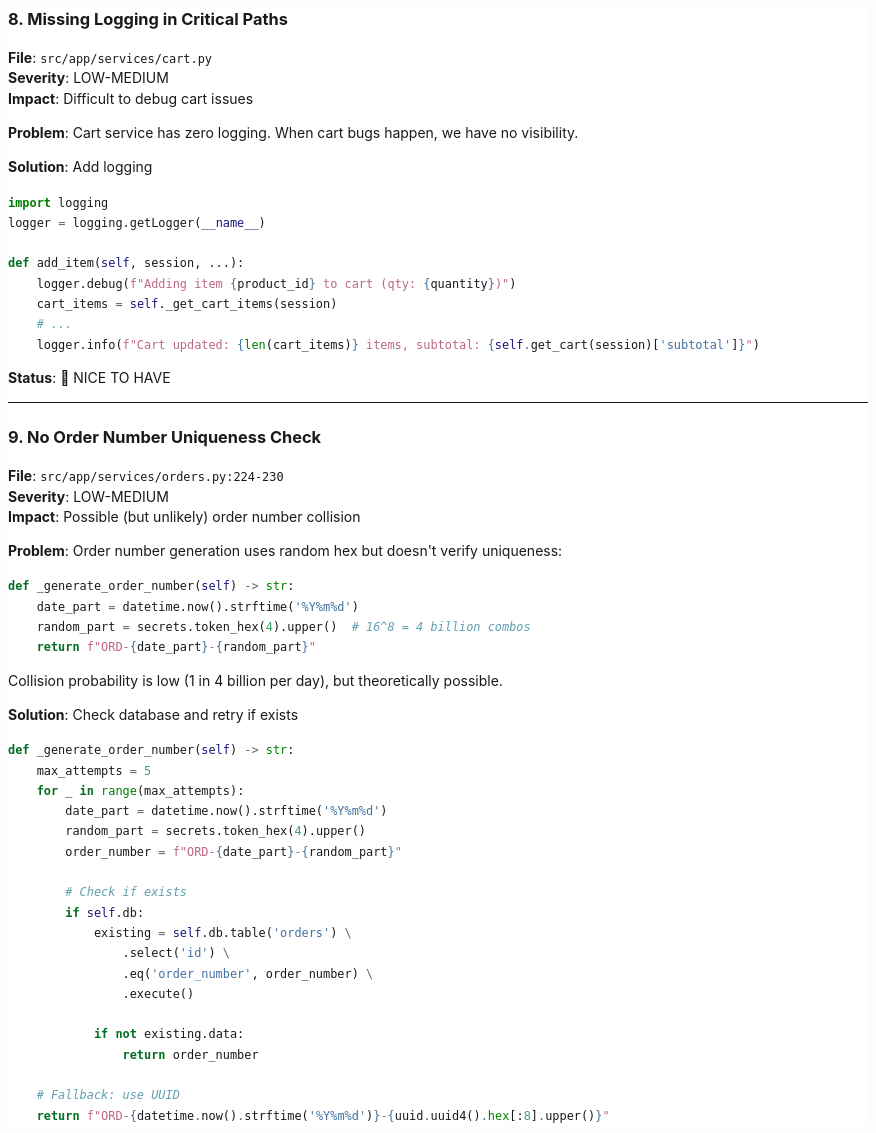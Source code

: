 ### 8. **Missing Logging in Critical Paths**
**File**: `src/app/services/cart.py`  
**Severity**: LOW-MEDIUM  
**Impact**: Difficult to debug cart issues

**Problem**: Cart service has zero logging. When cart bugs happen, we have no visibility.

**Solution**: Add logging
```python
import logging
logger = logging.getLogger(__name__)

def add_item(self, session, ...):
    logger.debug(f"Adding item {product_id} to cart (qty: {quantity})")
    cart_items = self._get_cart_items(session)
    # ...
    logger.info(f"Cart updated: {len(cart_items)} items, subtotal: {self.get_cart(session)['subtotal']}")
```

**Status**: 🔶 NICE TO HAVE

---

### 9. **No Order Number Uniqueness Check**
**File**: `src/app/services/orders.py:224-230`  
**Severity**: LOW-MEDIUM  
**Impact**: Possible (but unlikely) order number collision

**Problem**: Order number generation uses random hex but doesn't verify uniqueness:
```python
def _generate_order_number(self) -> str:
    date_part = datetime.now().strftime('%Y%m%d')
    random_part = secrets.token_hex(4).upper()  # 16^8 = 4 billion combos
    return f"ORD-{date_part}-{random_part}"
```

Collision probability is low (1 in 4 billion per day), but theoretically possible.

**Solution**: Check database and retry if exists
```python
def _generate_order_number(self) -> str:
    max_attempts = 5
    for _ in range(max_attempts):
        date_part = datetime.now().strftime('%Y%m%d')
        random_part = secrets.token_hex(4).upper()
        order_number = f"ORD-{date_part}-{random_part}"
        
        # Check if exists
        if self.db:
            existing = self.db.table('orders') \
                .select('id') \
                .eq('order_number', order_number) \
                .execute()
            
            if not existing.data:
                return order_number
    
    # Fallback: use UUID
    return f"ORD-{datetime.now().strftime('%Y%m%d')}-{uuid.uuid4().hex[:8].upper()}"
```
